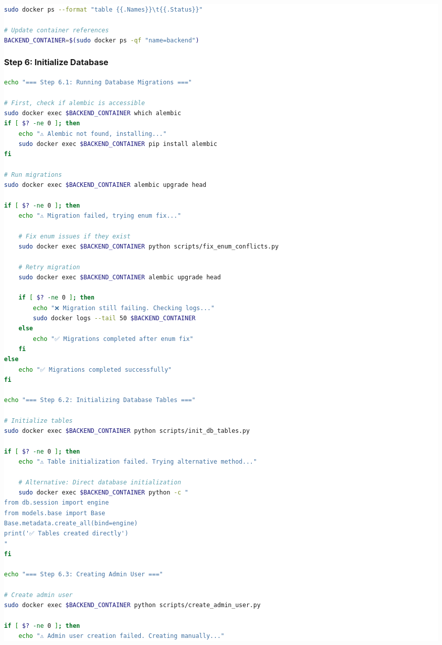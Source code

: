 ```bash
sudo docker ps --format "table {{.Names}}\t{{.Status}}"

# Update container references
BACKEND_CONTAINER=$(sudo docker ps -qf "name=backend")
```

### Step 6: Initialize Database
```bash
echo "=== Step 6.1: Running Database Migrations ==="

# First, check if alembic is accessible
sudo docker exec $BACKEND_CONTAINER which alembic
if [ $? -ne 0 ]; then
    echo "⚠️ Alembic not found, installing..."
    sudo docker exec $BACKEND_CONTAINER pip install alembic
fi

# Run migrations
sudo docker exec $BACKEND_CONTAINER alembic upgrade head

if [ $? -ne 0 ]; then
    echo "⚠️ Migration failed, trying enum fix..."
    
    # Fix enum issues if they exist
    sudo docker exec $BACKEND_CONTAINER python scripts/fix_enum_conflicts.py
    
    # Retry migration
    sudo docker exec $BACKEND_CONTAINER alembic upgrade head
    
    if [ $? -ne 0 ]; then
        echo "❌ Migration still failing. Checking logs..."
        sudo docker logs --tail 50 $BACKEND_CONTAINER
    else
        echo "✅ Migrations completed after enum fix"
    fi
else
    echo "✅ Migrations completed successfully"
fi

echo "=== Step 6.2: Initializing Database Tables ==="

# Initialize tables
sudo docker exec $BACKEND_CONTAINER python scripts/init_db_tables.py

if [ $? -ne 0 ]; then
    echo "⚠️ Table initialization failed. Trying alternative method..."
    
    # Alternative: Direct database initialization
    sudo docker exec $BACKEND_CONTAINER python -c "
from db.session import engine
from models.base import Base
Base.metadata.create_all(bind=engine)
print('✅ Tables created directly')
"
fi

echo "=== Step 6.3: Creating Admin User ==="

# Create admin user
sudo docker exec $BACKEND_CONTAINER python scripts/create_admin_user.py

if [ $? -ne 0 ]; then
    echo "⚠️ Admin user creation failed. Creating manually..."
```